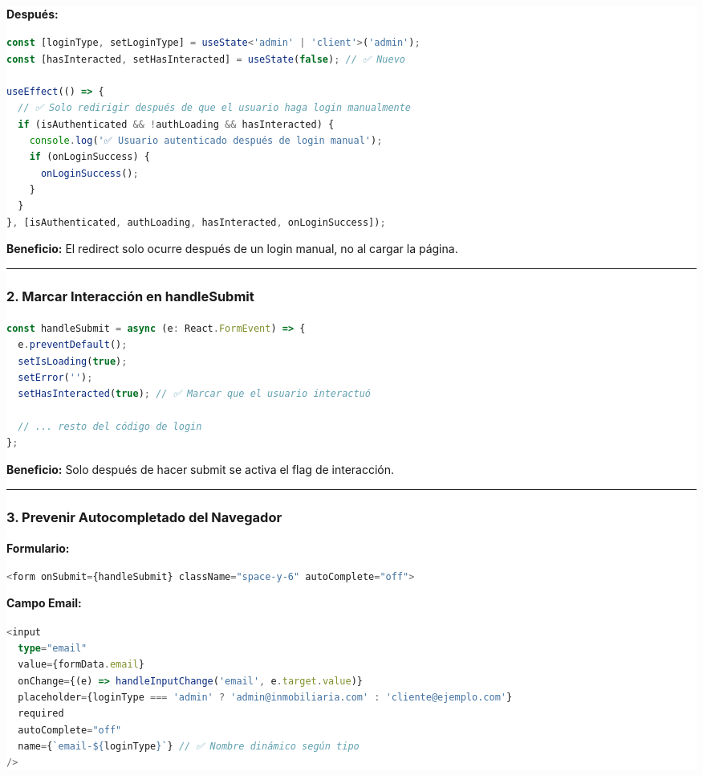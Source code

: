 **Después:**
```typescript
const [loginType, setLoginType] = useState<'admin' | 'client'>('admin');
const [hasInteracted, setHasInteracted] = useState(false); // ✅ Nuevo

useEffect(() => {
  // ✅ Solo redirigir después de que el usuario haga login manualmente
  if (isAuthenticated && !authLoading && hasInteracted) {
    console.log('✅ Usuario autenticado después de login manual');
    if (onLoginSuccess) {
      onLoginSuccess();
    }
  }
}, [isAuthenticated, authLoading, hasInteracted, onLoginSuccess]);
```

**Beneficio:** El redirect solo ocurre después de un login manual, no al cargar la página.

---

### 2. **Marcar Interacción en handleSubmit**

```typescript
const handleSubmit = async (e: React.FormEvent) => {
  e.preventDefault();
  setIsLoading(true);
  setError('');
  setHasInteracted(true); // ✅ Marcar que el usuario interactuó
  
  // ... resto del código de login
};
```

**Beneficio:** Solo después de hacer submit se activa el flag de interacción.

---

### 3. **Prevenir Autocompletado del Navegador**

**Formulario:**
```typescript
<form onSubmit={handleSubmit} className="space-y-6" autoComplete="off">
```

**Campo Email:**
```typescript
<input
  type="email"
  value={formData.email}
  onChange={(e) => handleInputChange('email', e.target.value)}
  placeholder={loginType === 'admin' ? 'admin@inmobiliaria.com' : 'cliente@ejemplo.com'}
  required
  autoComplete="off"
  name={`email-${loginType}`} // ✅ Nombre dinámico según tipo
/>
```
